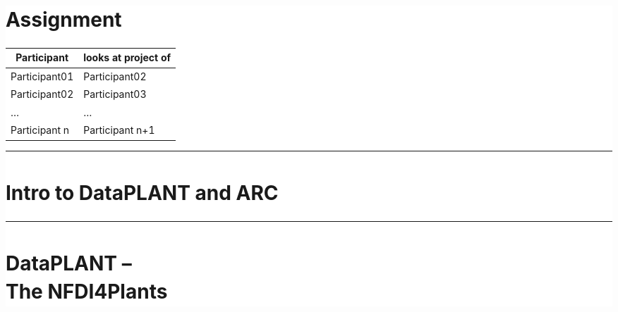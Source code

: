 
# Assignment

Participant | looks at project of
--- | ---
Participant01 | Participant02
Participant02 | Participant03
… | …
Participant n | Participant n+1





---

# Intro to DataPLANT and ARC

---

# DataPLANT &ndash; <br>The NFDI4Plants

